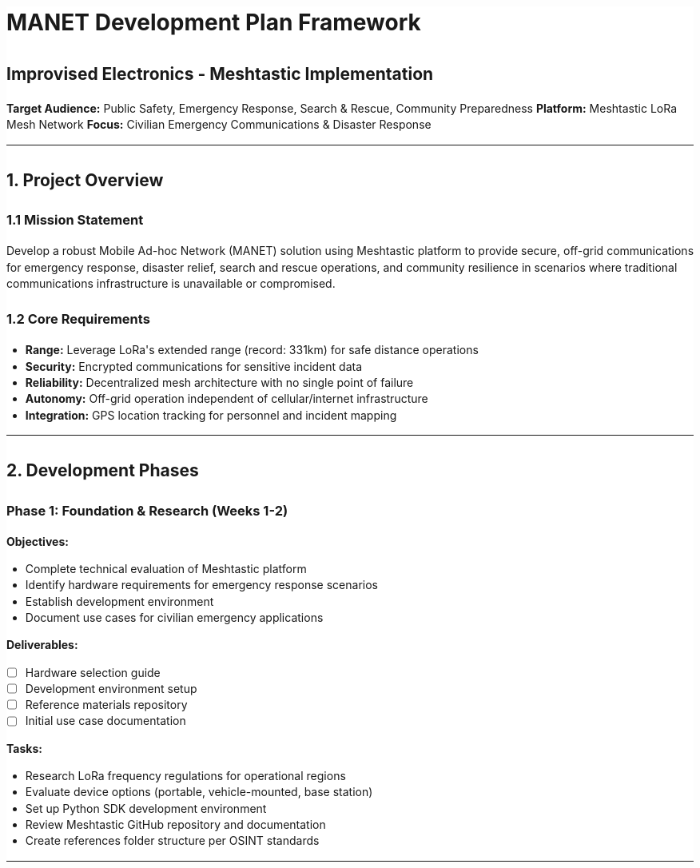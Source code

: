 # MANET Development Plan Framework
## Improvised Electronics - Meshtastic Implementation

**Target Audience:** Public Safety, Emergency Response, Search & Rescue, Community Preparedness
**Platform:** Meshtastic LoRa Mesh Network
**Focus:** Civilian Emergency Communications & Disaster Response

---

## 1. Project Overview

### 1.1 Mission Statement
Develop a robust Mobile Ad-hoc Network (MANET) solution using Meshtastic platform to provide secure, off-grid communications for emergency response, disaster relief, search and rescue operations, and community resilience in scenarios where traditional communications infrastructure is unavailable or compromised.

### 1.2 Core Requirements
- **Range:** Leverage LoRa's extended range (record: 331km) for safe distance operations
- **Security:** Encrypted communications for sensitive incident data
- **Reliability:** Decentralized mesh architecture with no single point of failure
- **Autonomy:** Off-grid operation independent of cellular/internet infrastructure
- **Integration:** GPS location tracking for personnel and incident mapping

---

## 2. Development Phases

### Phase 1: Foundation & Research (Weeks 1-2)
**Objectives:**
- Complete technical evaluation of Meshtastic platform
- Identify hardware requirements for emergency response scenarios
- Establish development environment
- Document use cases for civilian emergency applications

**Deliverables:**
- [ ] Hardware selection guide
- [ ] Development environment setup
- [ ] Reference materials repository
- [ ] Initial use case documentation

**Tasks:**
- Research LoRa frequency regulations for operational regions
- Evaluate device options (portable, vehicle-mounted, base station)
- Set up Python SDK development environment
- Review Meshtastic GitHub repository and documentation
- Create references folder structure per OSINT standards

---
